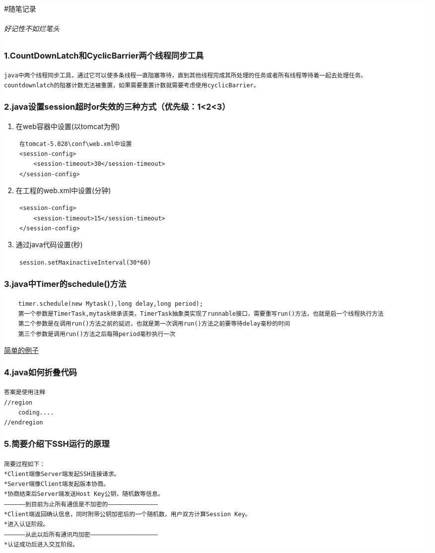 #随笔记录

######  好记性不如烂笔头

##

### 1.CountDownLatch和CyclicBarrier两个线程同步工具

	java中两个线程同步工具，通过它可以使多条线程一直阻塞等待，直到其他线程完成其所处理的任务或者所有线程等待着一起去处理任务。
	countdownlatch的阻塞计数无法被重置，如果需要重置计数就需要考虑使用cyclicBarrier。

### 2.java设置session超时or失效的三种方式（优先级：1<2<3）

1. 在web容器中设置(以tomcat为例)
   	
		在tomcat-5.028\conf\web.xml中设置
		<session-config>
			<session-timeout>30</session-timeout>
		</session-config>

2. 在工程的web.xml中设置(分钟)

		<session-config>
			<session-timeout>15</session-timeout>
		</session-config>

3. 通过java代码设置(秒)

		session.setMaxinactiveInterval(30*60)


### 3.java中Timer的schedule()方法

		timer.schedule(new Mytask(),long delay,long period);
		第一个参数是TimerTask,mytask继承该类，TimerTask抽象类实现了runnable接口，需要重写run()方法，也就是启一个线程执行方法
		第二个参数是在调用run()方法之前的延迟，也就是第一次调用run()方法之前要等待delay毫秒的时间
		第三个参数是调用run()方法之后每隔period毫秒执行一次

[简单的例子](http://blog.csdn.net/imzoer/article/details/8500670)


### 4.java如何折叠代码
	
	答案是使用注释
	//region
		coding....
	//endregion

### 5.简要介绍下SSH运行的原理
	
	简要过程如下：
	*Client端像Server端发起SSH连接请求。
	*Server端像Client端发起版本协商。
	*协商结束后Server端发送Host Key公钥，随机数等信息。
	——————到目前为止所有通信是不加密的——————————————
	*Client端返回确认信息，同时附带公钥加密后的一个随机数，用户双方计算Session Key。
	*进入认证阶段。
	——————从此以后所有通讯均加密———————————————————
	*认证成功后进入交互阶段。
